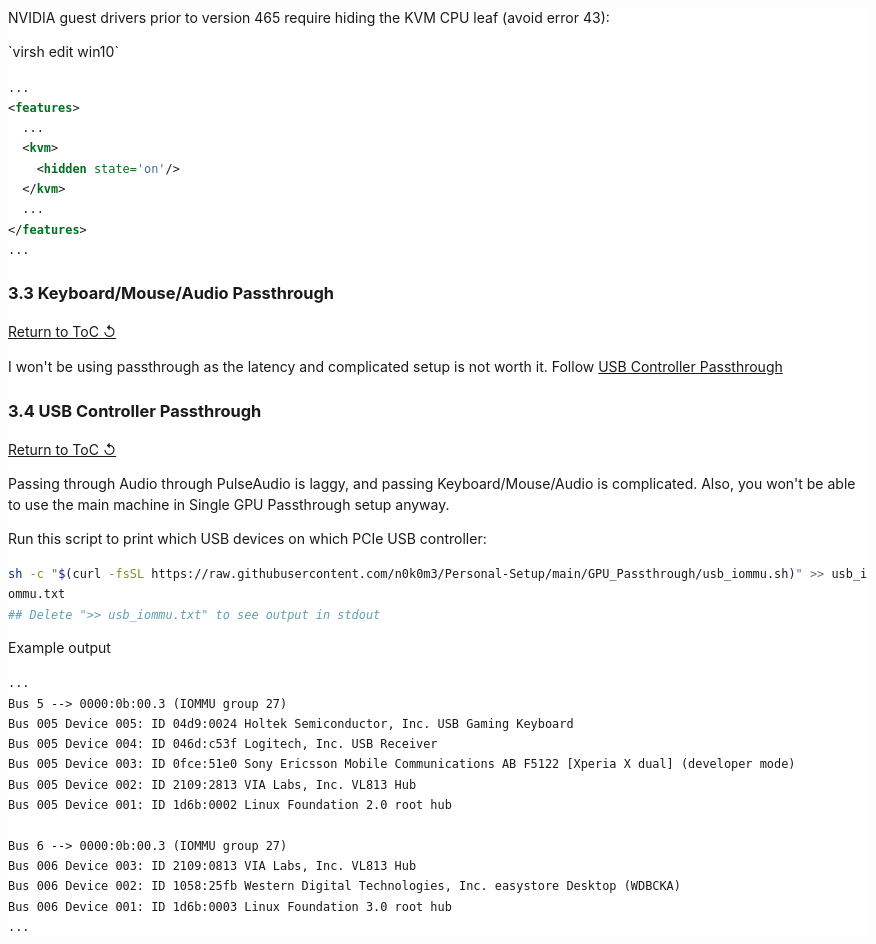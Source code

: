 NVIDIA guest drivers prior to version 465 require hiding the KVM CPU leaf (avoid error 43):

<div class="code-example" markdown="1">
`virsh edit win10`
</div>

```xml
...
<features>
  ...
  <kvm>
    <hidden state='on'/>
  </kvm>
  ...
</features>
...
```

### 3.3 Keyboard/Mouse/Audio Passthrough

[Return to ToC &#x21ba;](#table-of-content)

I won't be using passthrough as the latency and complicated setup is not worth it. Follow [USB Controller Passthrough](#usb-controller-passthrough)

### 3.4 USB Controller Passthrough

[Return to ToC &#x21ba;](#table-of-content)

Passing through Audio through PulseAudio is laggy, and passing Keyboard/Mouse/Audio is complicated. Also, you won't be able to use the main machine in Single GPU Passthrough setup anyway.

Run this script to print which USB devices on which PCIe USB controller:

```sh
sh -c "$(curl -fsSL https://raw.githubusercontent.com/n0k0m3/Personal-Setup/main/GPU_Passthrough/usb_iommu.sh)" >> usb_iommu.txt
## Delete ">> usb_iommu.txt" to see output in stdout
```

Example output

```
...
Bus 5 --> 0000:0b:00.3 (IOMMU group 27)
Bus 005 Device 005: ID 04d9:0024 Holtek Semiconductor, Inc. USB Gaming Keyboard
Bus 005 Device 004: ID 046d:c53f Logitech, Inc. USB Receiver
Bus 005 Device 003: ID 0fce:51e0 Sony Ericsson Mobile Communications AB F5122 [Xperia X dual] (developer mode)
Bus 005 Device 002: ID 2109:2813 VIA Labs, Inc. VL813 Hub
Bus 005 Device 001: ID 1d6b:0002 Linux Foundation 2.0 root hub

Bus 6 --> 0000:0b:00.3 (IOMMU group 27)
Bus 006 Device 003: ID 2109:0813 VIA Labs, Inc. VL813 Hub
Bus 006 Device 002: ID 1058:25fb Western Digital Technologies, Inc. easystore Desktop (WDBCKA)
Bus 006 Device 001: ID 1d6b:0003 Linux Foundation 3.0 root hub
...
```

